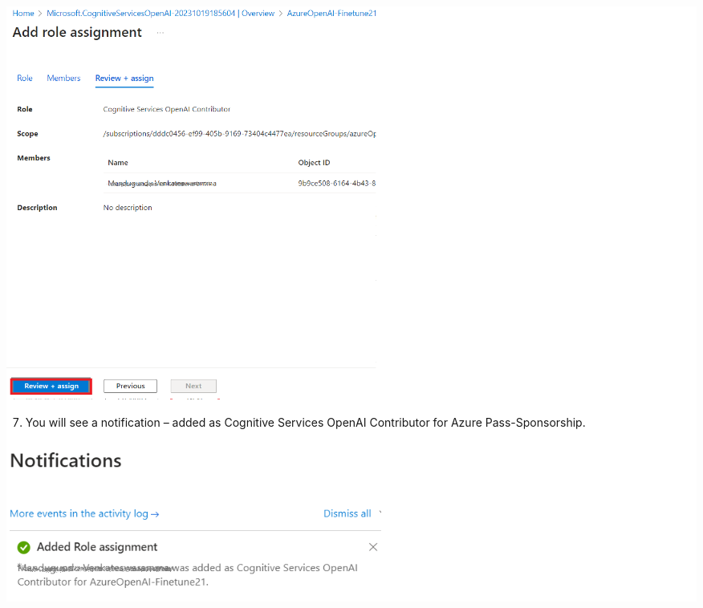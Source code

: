 <img src="./media/image17.png"
style="width:4.80247in;height:5.10417in" />

7.  You will see a notification – added as Cognitive Services OpenAI
    Contributor for Azure Pass-Sponsorship.

<img src="./media/image18.png"
style="width:4.86667in;height:2.00833in" />
